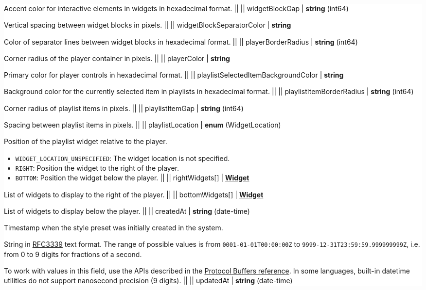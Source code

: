 Accent color for interactive elements in widgets in hexadecimal format. ||
|| widgetBlockGap | **string** (int64)

Vertical spacing between widget blocks in pixels. ||
|| widgetBlockSeparatorColor | **string**

Color of separator lines between widget blocks in hexadecimal format. ||
|| playerBorderRadius | **string** (int64)

Corner radius of the player container in pixels. ||
|| playerColor | **string**

Primary color for player controls in hexadecimal format. ||
|| playlistSelectedItemBackgroundColor | **string**

Background color for the currently selected item in playlists in hexadecimal format. ||
|| playlistItemBorderRadius | **string** (int64)

Corner radius of playlist items in pixels. ||
|| playlistItemGap | **string** (int64)

Spacing between playlist items in pixels. ||
|| playlistLocation | **enum** (WidgetLocation)

Position of the playlist widget relative to the player.

- `WIDGET_LOCATION_UNSPECIFIED`: The widget location is not specified.
- `RIGHT`: Position the widget to the right of the player.
- `BOTTOM`: Position the widget below the player. ||
|| rightWidgets[] | **[Widget](#yandex.cloud.video.v1.Widget2)**

List of widgets to display to the right of the player. ||
|| bottomWidgets[] | **[Widget](#yandex.cloud.video.v1.Widget2)**

List of widgets to display below the player. ||
|| createdAt | **string** (date-time)

Timestamp when the style preset was initially created in the system.

String in [RFC3339](https://www.ietf.org/rfc/rfc3339.txt) text format. The range of possible values is from
`0001-01-01T00:00:00Z` to `9999-12-31T23:59:59.999999999Z`, i.e. from 0 to 9 digits for fractions of a second.

To work with values in this field, use the APIs described in the
[Protocol Buffers reference](https://developers.google.com/protocol-buffers/docs/reference/overview).
In some languages, built-in datetime utilities do not support nanosecond precision (9 digits). ||
|| updatedAt | **string** (date-time)
